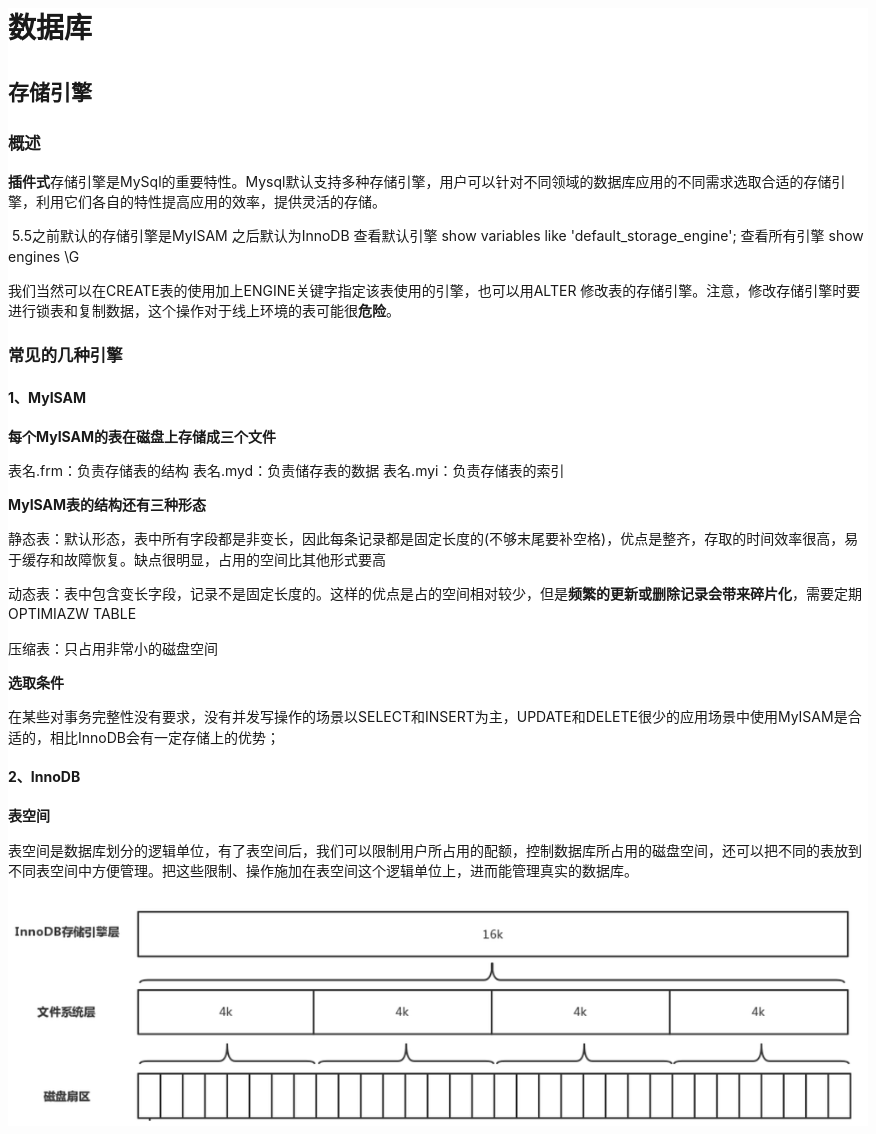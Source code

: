 # 数据库

## 存储引擎

### 概述

​	**插件式**存储引擎是MySql的重要特性。Mysql默认支持多种存储引擎，用户可以针对不同领域的数据库应用的不同需求选取合适的存储引擎，利用它们各自的特性提高应用的效率，提供灵活的存储。

​	5.5之前默认的存储引擎是MyISAM 之后默认为InnoDB
查看默认引擎 show variables like 'default_storage_engine';
查看所有引擎 show engines \G

​	我们当然可以在CREATE表的使用加上ENGINE关键字指定该表使用的引擎，也可以用ALTER 修改表的存储引擎。注意，修改存储引擎时要进行锁表和复制数据，这个操作对于线上环境的表可能很**危险**。

### 常见的几种引擎

#### 1、MyISAM
**每个MyISAM的表在磁盘上存储成三个文件**

  表名.frm：负责存储表的结构
  表名.myd：负责储存表的数据
  表名.myi：负责存储表的索引

**MyISAM表的结构还有三种形态**

静态表：默认形态，表中所有字段都是非变长，因此每条记录都是固定长度的(不够末尾要补空格)，优点是整齐，存取的时间效率很高，易于缓存和故障恢复。缺点很明显，占用的空间比其他形式要高

动态表：表中包含变长字段，记录不是固定长度的。这样的优点是占的空间相对较少，但是**频繁的更新或删除记录会带来碎片化**，需要定期OPTIMIAZW TABLE 

压缩表：只占用非常小的磁盘空间

**选取条件**

​	在某些对事务完整性没有要求，没有并发写操作的场景以SELECT和INSERT为主，UPDATE和DELETE很少的应用场景中使用MyISAM是合适的，相比InnoDB会有一定存储上的优势；

#### 2、InnoDB 

**表空间**

​	表空间是数据库划分的逻辑单位，有了表空间后，我们可以限制用户所占用的配额，控制数据库所占用的磁盘空间，还可以把不同的表放到不同表空间中方便管理。把这些限制、操作施加在表空间这个逻辑单位上，进而能管理真实的数据库。

![image-20210312182827332](%E5%B8%B8%E8%A7%81%E5%AD%98%E5%82%A8%E5%BC%95%E6%93%8E.assets/image-20210312182827332.png)
